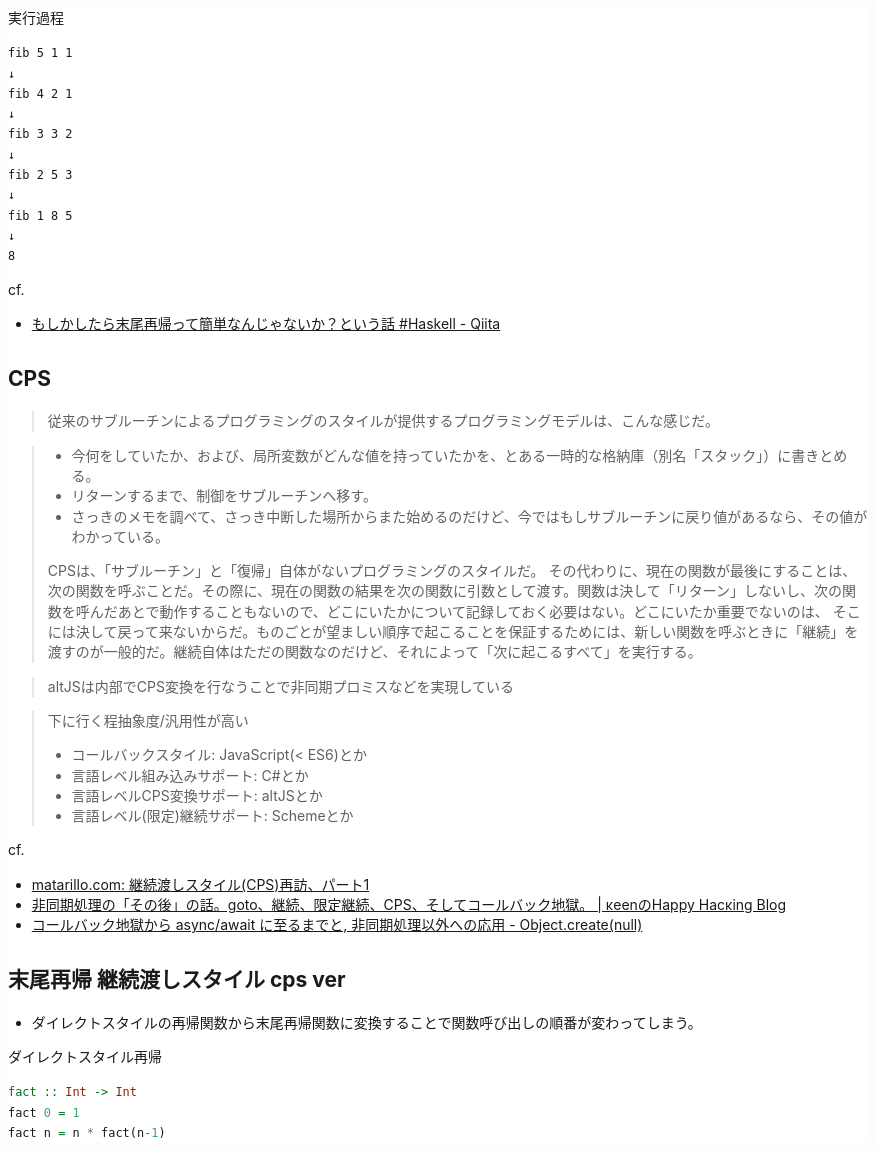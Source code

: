 実行過程
```
fib 5 1 1
↓
fib 4 2 1
↓
fib 3 3 2
↓
fib 2 5 3
↓
fib 1 8 5
↓
8
```

cf.
* [もしかしたら末尾再帰って簡単なんじゃないか？という話 #Haskell - Qiita](https://qiita.com/Tatsuki-I/items/9f416dc4edbb9161c780)

## CPS
> 従来のサブルーチンによるプログラミングのスタイルが提供するプログラミングモデルは、こんな感じだ。

> - 今何をしていたか、および、局所変数がどんな値を持っていたかを、とある一時的な格納庫（別名「スタック」）に書きとめる。
> - リターンするまで、制御をサブルーチンへ移す。
> - さっきのメモを調べて、さっき中断した場所からまた始めるのだけど、今ではもしサブルーチンに戻り値があるなら、その値がわかっている。
>
> CPSは、「サブルーチン」と「復帰」自体がないプログラミングのスタイルだ。 その代わりに、現在の関数が最後にすることは、次の関数を呼ぶことだ。その際に、現在の関数の結果を次の関数に引数として渡す。関数は決して「リターン」しないし、次の関数を呼んだあとで動作することもないので、どこにいたかについて記録しておく必要はない。どこにいたか重要でないのは、 そこには決して戻って来ないからだ。ものごとが望ましい順序で起こることを保証するためには、新しい関数を呼ぶときに「継続」を渡すのが一般的だ。継続自体はただの関数なのだけど、それによって「次に起こるすべて」を実行する。

> altJSは内部でCPS変換を行なうことで非同期プロミスなどを実現している

> 下に行く程抽象度/汎用性が高い
>
> - コールバックスタイル: JavaScript(< ES6)とか
> - 言語レベル組み込みサポート: C#とか
> - 言語レベルCPS変換サポート: altJSとか
> - 言語レベル(限定)継続サポート: Schemeとか

cf.
- [matarillo\.com: 継続渡しスタイル\(CPS\)再訪、パート1](https://matarillo.com/general/cps01)
- [非同期処理の「その後」の話。goto、継続、限定継続、CPS、そしてコールバック地獄。 \| κeenのHappy Hacκing Blog](https://keens.github.io/slide/hidoukishorino_sononochi_nohanashi_goto_keizoku_genteikeizoku_cps_soshiteko_rubakkujigoku_/)
- [コールバック地獄から async/await に至るまでと, 非同期処理以外への応用 \- Object\.create\(null\)](https://susisu.hatenablog.com/entry/2016/05/21/224032)

## 末尾再帰 継続渡しスタイル cps ver
- ダイレクトスタイルの再帰関数から末尾再帰関数に変換することで関数呼び出しの順番が変わってしまう。

ダイレクトスタイル再帰
``` haskell
fact :: Int -> Int
fact 0 = 1
fact n = n * fact(n-1)
```
